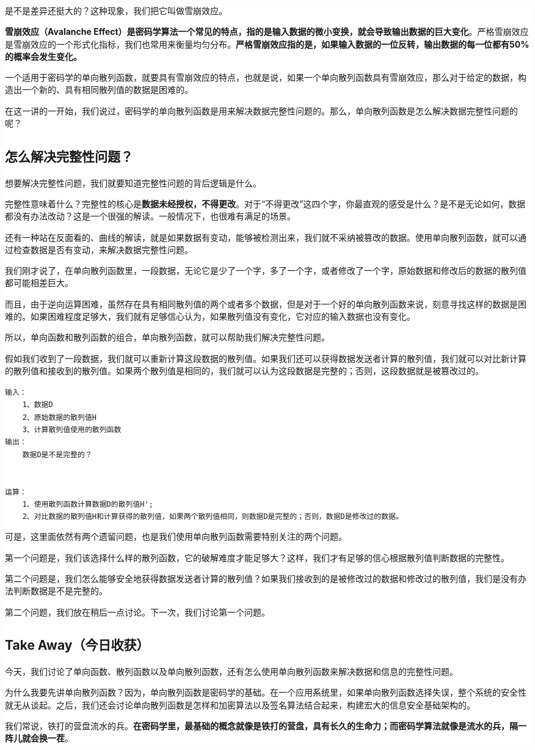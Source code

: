 是不是差异还挺大的？这种现象，我们把它叫做雪崩效应。

**雪崩效应（Avalanche Effect）是密码学算法一个常见的特点，指的是输入数据的微小变换，就会导致输出数据的巨大变化**。严格雪崩效应是雪崩效应的一个形式化指标，我们也常用来衡量均匀分布。**严格雪崩效应指的是，如果输入数据的一位反转，输出数据的每一位都有50%的概率会发生变化。**

一个适用于密码学的单向散列函数，就要具有雪崩效应的特点，也就是说，如果一个单向散列函数具有雪崩效应，那么对于给定的数据，构造出一个新的、具有相同散列值的数据是困难的。

在这一讲的一开始，我们说过，密码学的单向散列函数是用来解决数据完整性问题的。那么，单向散列函数是怎么解决数据完整性问题的呢？

## 怎么解决完整性问题？

想要解决完整性问题，我们就要知道完整性问题的背后逻辑是什么。

完整性意味着什么？完整性的核心是**数据未经授权，不得更改**。对于“不得更改”这四个字，你最直观的感受是什么？是不是无论如何，数据都没有办法改动？这是一个很强的解读。一般情况下，也很难有满足的场景。

还有一种站在反面看的、曲线的解读，就是如果数据有变动，能够被检测出来，我们就不采纳被篡改的数据。使用单向散列函数，就可以通过检查数据是否有变动，来解决数据完整性问题。

我们刚才说了，在单向散列函数里，一段数据，无论它是少了一个字，多了一个字，或者修改了一个字，原始数据和修改后的数据的散列值都可能相差巨大。

而且，由于逆向运算困难，虽然存在具有相同散列值的两个或者多个数据，但是对于一个好的单向散列函数来说，刻意寻找这样的数据是困难的。如果困难程度足够大，我们就有足够信心认为，如果散列值没有变化，它对应的输入数据也没有变化。

所以，单向函数和散列函数的组合，单向散列函数，就可以帮助我们解决完整性问题。

假如我们收到了一段数据，我们就可以重新计算这段数据的散列值。如果我们还可以获得数据发送者计算的散列值，我们就可以对比新计算的散列值和接收到的散列值。如果两个散列值是相同的，我们就可以认为这段数据是完整的；否则，这段数据就是被篡改过的。

```
输入：
    1、数据D
    2、原始数据的散列值H
    3、计算散列值使用的散列函数
输出：
    数据D是不是完整的？


运算：
    1、使用散列函数计算数据D的散列值H';
    2、对比数据的散列值H和计算获得的散列值，如果两个散列值相同，则数据D是完整的；否则，数据D是修改过的数据。
```

可是，这里面依然有两个遗留问题，也是我们使用单向散列函数需要特别关注的两个问题。

第一个问题是，我们该选择什么样的散列函数，它的破解难度才能足够大？这样，我们才有足够的信心根据散列值判断数据的完整性。

第二个问题是，我们怎么能够安全地获得数据发送者计算的散列值？如果我们接收到的是被修改过的数据和修改过的散列值，我们是没有办法判断数据是不是完整的。

第二个问题，我们放在稍后一点讨论。下一次，我们讨论第一个问题。

## Take Away（今日收获）

今天，我们讨论了单向函数、散列函数以及单向散列函数，还有怎么使用单向散列函数来解决数据和信息的完整性问题。

为什么我要先讲单向散列函数？因为，单向散列函数是密码学的基础。在一个应用系统里，如果单向散列函数选择失误，整个系统的安全性就无从谈起。之后，我们还会讨论单向散列函数是怎样和加密算法以及签名算法结合起来，构建宏大的信息安全基础架构的。

我们常说，铁打的营盘流水的兵。**在密码学里，最基础的概念就像是铁打的营盘，具有长久的生命力；而密码学算法就像是流水的兵，隔一阵儿就会换一茬**。
